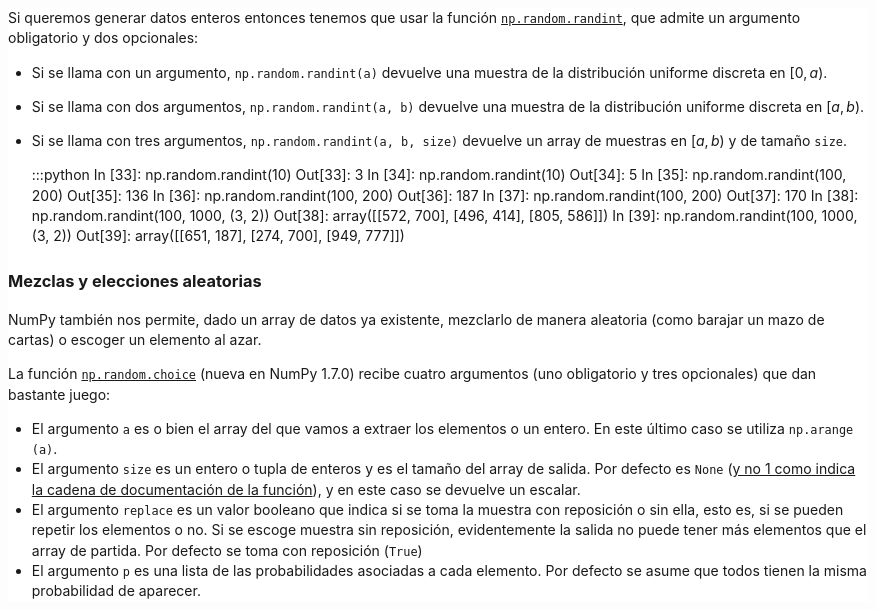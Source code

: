 Si queremos generar datos enteros entonces tenemos que usar la función [`np.random.randint`](http://docs.scipy.org/doc/numpy-dev/reference/generated/numpy.random.randint.html), que admite un argumento obligatorio y dos opcionales:

  * Si se llama con un argumento, `np.random.randint(a)` devuelve una muestra de la distribución uniforme discreta en $[0, a)$.
  * Si se llama con dos argumentos, `np.random.randint(a, b)` devuelve una muestra de la distribución uniforme discreta en $[a, b)$.
  * Si se llama con tres argumentos, `np.random.randint(a, b, size)` devuelve un array de muestras en $[a, b)$ y de tamaño `size`.

    :::python
    In [33]: np.random.randint(10)
    Out[33]: 3
    In [34]: np.random.randint(10)
    Out[34]: 5
    In [35]: np.random.randint(100, 200)
    Out[35]: 136
    In [36]: np.random.randint(100, 200)
    Out[36]: 187
    In [37]: np.random.randint(100, 200)
    Out[37]: 170
    In [38]: np.random.randint(100, 1000, (3, 2))
    Out[38]:
    array([[572, 700],
           [496, 414],
           [805, 586]])
    In [39]: np.random.randint(100, 1000, (3, 2))
    Out[39]:
    array([[651, 187],
           [274, 700],
           [949, 777]])

### Mezclas y elecciones aleatorias

NumPy también nos permite, dado un array de datos ya existente, mezclarlo de manera aleatoria (como barajar un mazo de cartas) o escoger un elemento al azar.

La función [`np.random.choice`](http://docs.scipy.org/doc/numpy-dev/reference/generated/numpy.random.choice.html) (nueva en NumPy 1.7.0) recibe cuatro argumentos (uno obligatorio y tres opcionales) que dan bastante juego:

  * El argumento `a` es o bien el array del que vamos a extraer los elementos o un entero. En este último caso se utiliza `np.arange(a)`.
  * El argumento `size` es un entero o tupla de enteros y es el tamaño del array de salida. Por defecto es `None` ([y no 1 como indica la cadena de documentación de la función](https://github.com/numpy/numpy/commit/acf7421128b9d974d5153759650b7aaee3c2efec#commitcomment-2382830)), y en este caso se devuelve un escalar.
  * El argumento `replace` es un valor booleano que indica si se toma la muestra con reposición o sin ella, esto es, si se pueden repetir los elementos o no. Si se escoge muestra sin reposición, evidentemente la salida no puede tener más elementos que el array de partida. Por defecto se toma con reposición (`True`)
  * El argumento `p` es una lista de las probabilidades asociadas a cada elemento. Por defecto se asume que todos tienen la misma probabilidad de aparecer.
